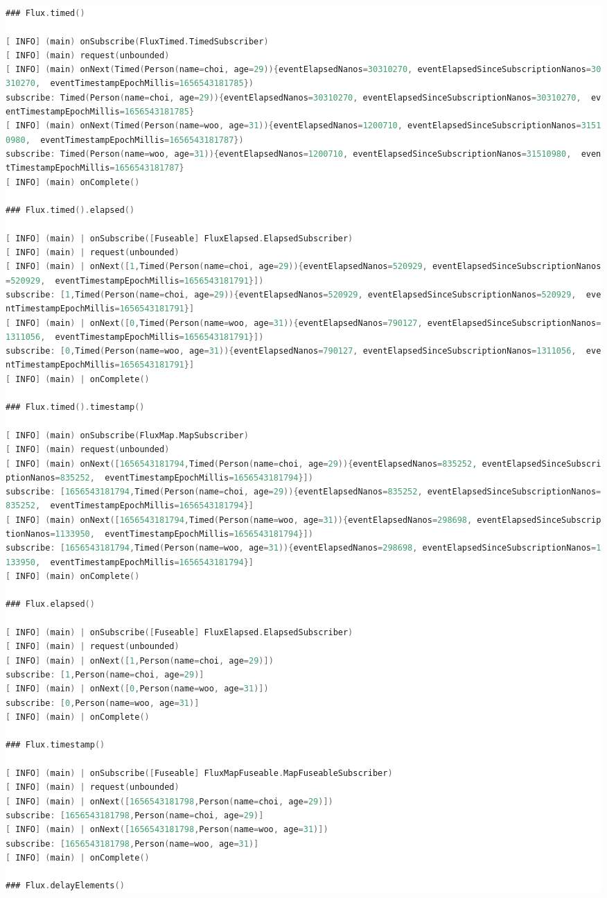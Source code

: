 ```kotlin
### Flux.timed()

[ INFO] (main) onSubscribe(FluxTimed.TimedSubscriber)
[ INFO] (main) request(unbounded)
[ INFO] (main) onNext(Timed(Person(name=choi, age=29)){eventElapsedNanos=30310270, eventElapsedSinceSubscriptionNanos=30310270,  eventTimestampEpochMillis=1656543181785})
subscribe: Timed(Person(name=choi, age=29)){eventElapsedNanos=30310270, eventElapsedSinceSubscriptionNanos=30310270,  eventTimestampEpochMillis=1656543181785}
[ INFO] (main) onNext(Timed(Person(name=woo, age=31)){eventElapsedNanos=1200710, eventElapsedSinceSubscriptionNanos=31510980,  eventTimestampEpochMillis=1656543181787})
subscribe: Timed(Person(name=woo, age=31)){eventElapsedNanos=1200710, eventElapsedSinceSubscriptionNanos=31510980,  eventTimestampEpochMillis=1656543181787}
[ INFO] (main) onComplete()

### Flux.timed().elapsed()

[ INFO] (main) | onSubscribe([Fuseable] FluxElapsed.ElapsedSubscriber)
[ INFO] (main) | request(unbounded)
[ INFO] (main) | onNext([1,Timed(Person(name=choi, age=29)){eventElapsedNanos=520929, eventElapsedSinceSubscriptionNanos=520929,  eventTimestampEpochMillis=1656543181791}])
subscribe: [1,Timed(Person(name=choi, age=29)){eventElapsedNanos=520929, eventElapsedSinceSubscriptionNanos=520929,  eventTimestampEpochMillis=1656543181791}]
[ INFO] (main) | onNext([0,Timed(Person(name=woo, age=31)){eventElapsedNanos=790127, eventElapsedSinceSubscriptionNanos=1311056,  eventTimestampEpochMillis=1656543181791}])
subscribe: [0,Timed(Person(name=woo, age=31)){eventElapsedNanos=790127, eventElapsedSinceSubscriptionNanos=1311056,  eventTimestampEpochMillis=1656543181791}]
[ INFO] (main) | onComplete()

### Flux.timed().timestamp()

[ INFO] (main) onSubscribe(FluxMap.MapSubscriber)
[ INFO] (main) request(unbounded)
[ INFO] (main) onNext([1656543181794,Timed(Person(name=choi, age=29)){eventElapsedNanos=835252, eventElapsedSinceSubscriptionNanos=835252,  eventTimestampEpochMillis=1656543181794}])
subscribe: [1656543181794,Timed(Person(name=choi, age=29)){eventElapsedNanos=835252, eventElapsedSinceSubscriptionNanos=835252,  eventTimestampEpochMillis=1656543181794}]
[ INFO] (main) onNext([1656543181794,Timed(Person(name=woo, age=31)){eventElapsedNanos=298698, eventElapsedSinceSubscriptionNanos=1133950,  eventTimestampEpochMillis=1656543181794}])
subscribe: [1656543181794,Timed(Person(name=woo, age=31)){eventElapsedNanos=298698, eventElapsedSinceSubscriptionNanos=1133950,  eventTimestampEpochMillis=1656543181794}]
[ INFO] (main) onComplete()

### Flux.elapsed()

[ INFO] (main) | onSubscribe([Fuseable] FluxElapsed.ElapsedSubscriber)
[ INFO] (main) | request(unbounded)
[ INFO] (main) | onNext([1,Person(name=choi, age=29)])
subscribe: [1,Person(name=choi, age=29)]
[ INFO] (main) | onNext([0,Person(name=woo, age=31)])
subscribe: [0,Person(name=woo, age=31)]
[ INFO] (main) | onComplete()

### Flux.timestamp()

[ INFO] (main) | onSubscribe([Fuseable] FluxMapFuseable.MapFuseableSubscriber)
[ INFO] (main) | request(unbounded)
[ INFO] (main) | onNext([1656543181798,Person(name=choi, age=29)])
subscribe: [1656543181798,Person(name=choi, age=29)]
[ INFO] (main) | onNext([1656543181798,Person(name=woo, age=31)])
subscribe: [1656543181798,Person(name=woo, age=31)]
[ INFO] (main) | onComplete()

### Flux.delayElements()
```